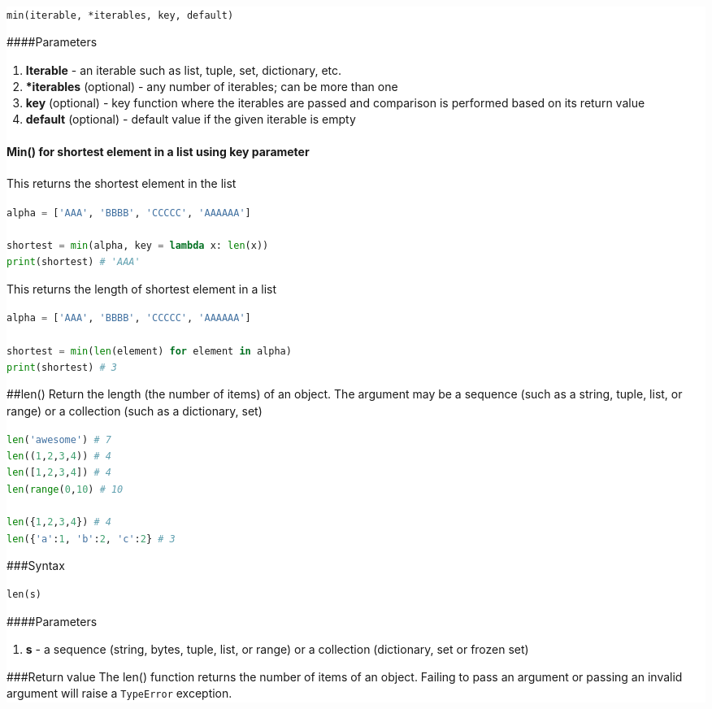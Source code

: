 ```
min(iterable, *iterables, key, default)
```
####Parameters
1. **Iterable** - an iterable such as list, tuple, set, dictionary, etc.
2. **\*iterables** (optional) - any number of iterables; can be more than one
3. **key** (optional) - key function where the iterables are passed and comparison is performed based on its return value
4. **default** (optional) - default value if the given iterable is empty

#### Min() for shortest element in a list using key parameter

This returns the shortest element in the list
```python
alpha = ['AAA', 'BBBB', 'CCCCC', 'AAAAAA']

shortest = min(alpha, key = lambda x: len(x))
print(shortest) # 'AAA'
```

This returns the length of shortest element in a list
```python
alpha = ['AAA', 'BBBB', 'CCCCC', 'AAAAAA']

shortest = min(len(element) for element in alpha)
print(shortest) # 3
```



##len()
Return the length (the number of items) of an object. The argument may be a sequence (such as a string, tuple, list, or range) or a collection (such as a dictionary, set)

```python
len('awesome') # 7
len((1,2,3,4)) # 4
len([1,2,3,4]) # 4
len(range(0,10) # 10

len({1,2,3,4}) # 4
len({'a':1, 'b':2, 'c':2} # 3
```

###Syntax

```
len(s)
```
####Parameters
1. **s** - a sequence (string, bytes, tuple, list, or range) or a collection (dictionary, set or frozen set)

###Return value
The len() function returns the number of items of an object. Failing to pass an argument or passing an invalid argument will raise a ```TypeError``` exception.
